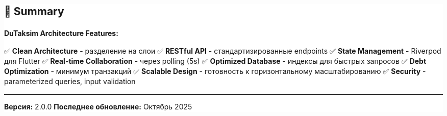 
## 📝 Summary

**DuTaksim Architecture Features:**

✅ **Clean Architecture** - разделение на слои
✅ **RESTful API** - стандартизированные endpoints
✅ **State Management** - Riverpod для Flutter
✅ **Real-time Collaboration** - через polling (5s)
✅ **Optimized Database** - индексы для быстрых запросов
✅ **Debt Optimization** - минимум транзакций
✅ **Scalable Design** - готовность к горизонтальному масштабированию
✅ **Security** - parameterized queries, input validation

---

**Версия:** 2.0.0
**Последнее обновление:** Октябрь 2025
